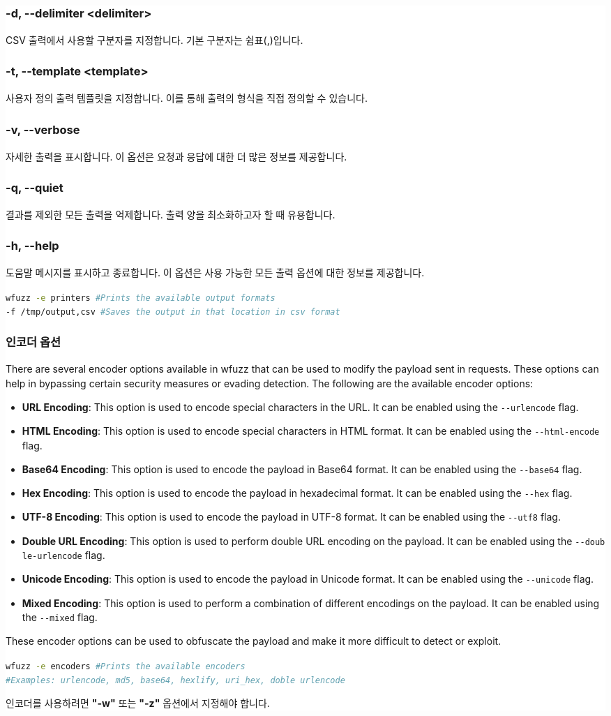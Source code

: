 ### -d, --delimiter \<delimiter\>
CSV 출력에서 사용할 구분자를 지정합니다. 기본 구분자는 쉼표(,)입니다.

### -t, --template \<template\>
사용자 정의 출력 템플릿을 지정합니다. 이를 통해 출력의 형식을 직접 정의할 수 있습니다.

### -v, --verbose
자세한 출력을 표시합니다. 이 옵션은 요청과 응답에 대한 더 많은 정보를 제공합니다.

### -q, --quiet
결과를 제외한 모든 출력을 억제합니다. 출력 양을 최소화하고자 할 때 유용합니다.

### -h, --help
도움말 메시지를 표시하고 종료합니다. 이 옵션은 사용 가능한 모든 출력 옵션에 대한 정보를 제공합니다.
```bash
wfuzz -e printers #Prints the available output formats
-f /tmp/output,csv #Saves the output in that location in csv format
```
### 인코더 옵션

There are several encoder options available in wfuzz that can be used to modify the payload sent in requests. These options can help in bypassing certain security measures or evading detection. The following are the available encoder options:

- **URL Encoding**: This option is used to encode special characters in the URL. It can be enabled using the `--urlencode` flag.

- **HTML Encoding**: This option is used to encode special characters in HTML format. It can be enabled using the `--html-encode` flag.

- **Base64 Encoding**: This option is used to encode the payload in Base64 format. It can be enabled using the `--base64` flag.

- **Hex Encoding**: This option is used to encode the payload in hexadecimal format. It can be enabled using the `--hex` flag.

- **UTF-8 Encoding**: This option is used to encode the payload in UTF-8 format. It can be enabled using the `--utf8` flag.

- **Double URL Encoding**: This option is used to perform double URL encoding on the payload. It can be enabled using the `--double-urlencode` flag.

- **Unicode Encoding**: This option is used to encode the payload in Unicode format. It can be enabled using the `--unicode` flag.

- **Mixed Encoding**: This option is used to perform a combination of different encodings on the payload. It can be enabled using the `--mixed` flag.

These encoder options can be used to obfuscate the payload and make it more difficult to detect or exploit.
```bash
wfuzz -e encoders #Prints the available encoders
#Examples: urlencode, md5, base64, hexlify, uri_hex, doble urlencode
```
인코더를 사용하려면 **"-w"** 또는 **"-z"** 옵션에서 지정해야 합니다.
